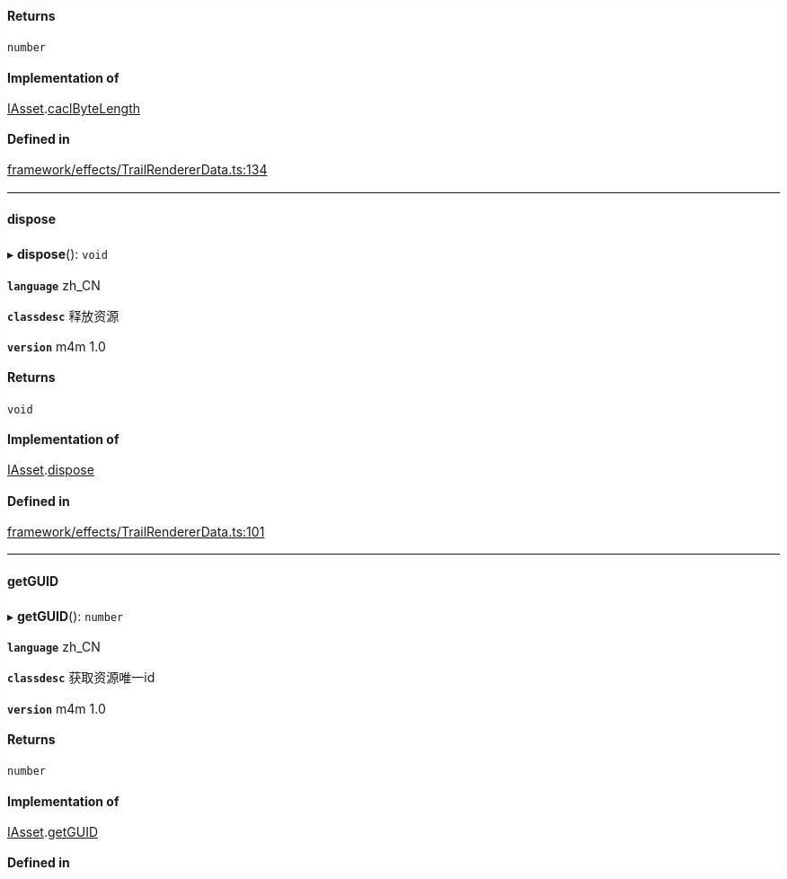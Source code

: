 **Returns**

`number`

**Implementation of**

[IAsset](../interfaces/m4m.framework.IAsset.md).[caclByteLength](../interfaces/m4m.framework.IAsset.md#caclbytelength)

**Defined in**

[framework/effects/TrailRendererData.ts:134](https://github.com/meta4d-me/meta4d-engine/blob/cf6bfe6/src/framework/effects/TrailRendererData.ts#L134)

***

#### dispose

▸ **dispose**(): `void`

**`language`** zh\_CN

**`classdesc`** 释放资源

**`version`** m4m 1.0

**Returns**

`void`

**Implementation of**

[IAsset](../interfaces/m4m.framework.IAsset.md).[dispose](../interfaces/m4m.framework.IAsset.md#dispose)

**Defined in**

[framework/effects/TrailRendererData.ts:101](https://github.com/meta4d-me/meta4d-engine/blob/cf6bfe6/src/framework/effects/TrailRendererData.ts#L101)

***

#### getGUID

▸ **getGUID**(): `number`

**`language`** zh\_CN

**`classdesc`** 获取资源唯一id

**`version`** m4m 1.0

**Returns**

`number`

**Implementation of**

[IAsset](../interfaces/m4m.framework.IAsset.md).[getGUID](../interfaces/m4m.framework.IAsset.md#getguid)

**Defined in**

